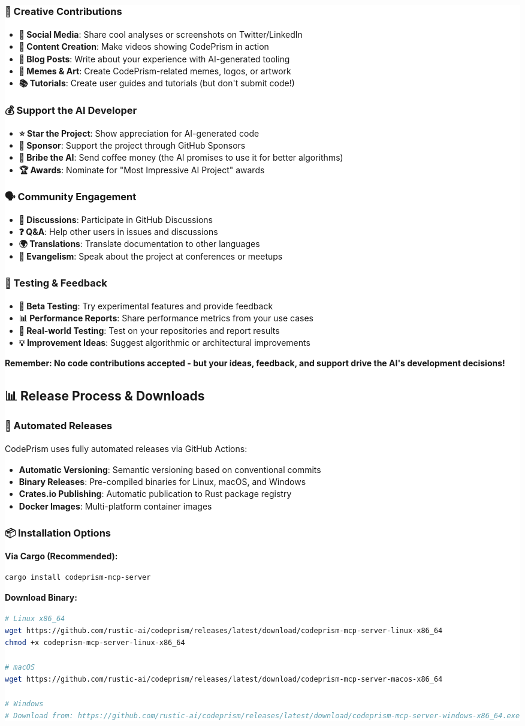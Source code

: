 ### 🎉 Creative Contributions
- **📱 Social Media**: Share cool analyses or screenshots on Twitter/LinkedIn
- **🎥 Content Creation**: Make videos showing CodePrism in action
- **📝 Blog Posts**: Write about your experience with AI-generated tooling
- **🎨 Memes & Art**: Create CodePrism-related memes, logos, or artwork
- **📚 Tutorials**: Create user guides and tutorials (but don't submit code!)

### 💰 Support the AI Developer
- **⭐ Star the Project**: Show appreciation for AI-generated code
- **💝 Sponsor**: Support the project through GitHub Sponsors
- **🎁 Bribe the AI**: Send coffee money (the AI promises to use it for better algorithms)
- **🏆 Awards**: Nominate for "Most Impressive AI Project" awards

### 🗣️ Community Engagement
- **💬 Discussions**: Participate in GitHub Discussions
- **❓ Q&A**: Help other users in issues and discussions
- **🌍 Translations**: Translate documentation to other languages
- **📢 Evangelism**: Speak about the project at conferences or meetups

### 🧪 Testing & Feedback
- **🔬 Beta Testing**: Try experimental features and provide feedback
- **📊 Performance Reports**: Share performance metrics from your use cases
- **🎯 Real-world Testing**: Test on your repositories and report results
- **💡 Improvement Ideas**: Suggest algorithmic or architectural improvements

**Remember: No code contributions accepted - but your ideas, feedback, and support drive the AI's development decisions!**

## 📊 Release Process & Downloads

### 🚀 Automated Releases

CodePrism uses fully automated releases via GitHub Actions:

- **Automatic Versioning**: Semantic versioning based on conventional commits
- **Binary Releases**: Pre-compiled binaries for Linux, macOS, and Windows
- **Crates.io Publishing**: Automatic publication to Rust package registry
- **Docker Images**: Multi-platform container images

### 📦 Installation Options

**Via Cargo (Recommended):**
```bash
cargo install codeprism-mcp-server
```

**Download Binary:**
```bash
# Linux x86_64
wget https://github.com/rustic-ai/codeprism/releases/latest/download/codeprism-mcp-server-linux-x86_64
chmod +x codeprism-mcp-server-linux-x86_64

# macOS
wget https://github.com/rustic-ai/codeprism/releases/latest/download/codeprism-mcp-server-macos-x86_64

# Windows
# Download from: https://github.com/rustic-ai/codeprism/releases/latest/download/codeprism-mcp-server-windows-x86_64.exe
```
